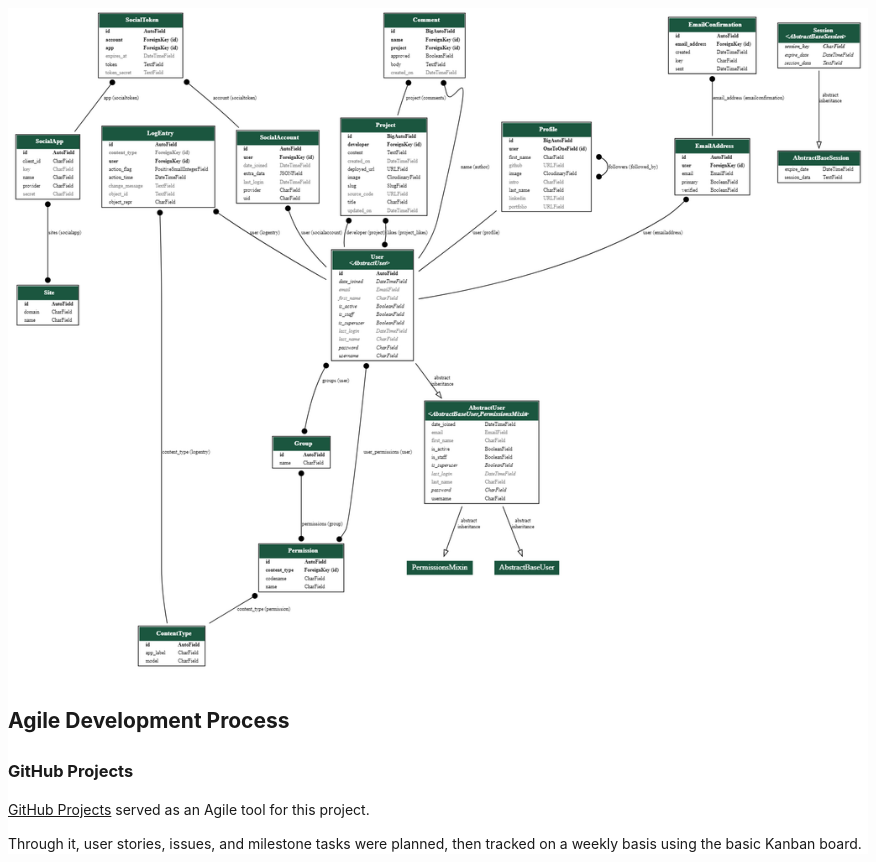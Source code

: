 ![screenshot](documentation/images/ERD2.png)


## Agile Development Process

### GitHub Projects

[GitHub Projects](https://github.com/Jonathan97-web/MyPortfolio/projects) served as an Agile tool for this project.

Through it, user stories, issues, and milestone tasks were planned, then tracked on a weekly basis using the basic Kanban board.
